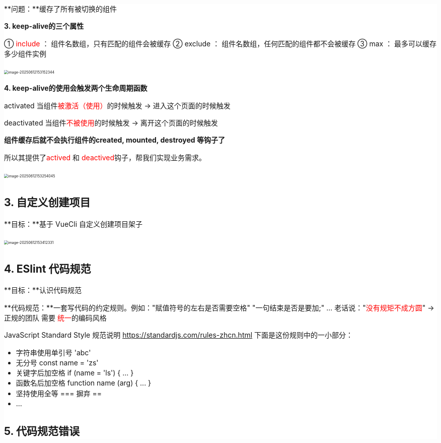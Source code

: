 **问题：**缓存了所有被切换的组件



**3. keep-alive的三个属性**



①<font color='red'> include </font>： 组件名数组，只有匹配的组件会被缓存
② exclude ： 组件名数组，任何匹配的组件都不会被缓存
③ max ： 最多可以缓存多少组件实例

<img src="../../../AppData/Roaming/Typora/typora-user-images/image-20250612153152344.png" alt="image-20250612153152344" style="zoom:50%;" />

**4. keep-alive的使用会触发两个生命周期函数**



activated 当组件<font color='red'>被激活（使用）</font>的时候触发 → 进入这个页面的时候触发

deactivated 当组件<font color='red'>不被使用</font>的时候触发 → 离开这个页面的时候触发

**组件缓存后就不会执行组件的created, mounted, destroyed 等钩子了**

所以其提供了<font color='red'>actived</font> 和 <font color='red'>deactived</font>钩子，帮我们实现业务需求。

<img src="../../../AppData/Roaming/Typora/typora-user-images/image-20250612153254045.png" alt="image-20250612153254045" style="zoom:50%;" />



## 3. 自定义创建项目



**目标：**基于 VueCli 自定义创建项目架子

<img src="../../../AppData/Roaming/Typora/typora-user-images/image-20250612153412331.png" alt="image-20250612153412331" style="zoom:50%;" />



## 4. ESlint 代码规范



**目标：**认识代码规范

**代码规范：**一套写代码的约定规则。例如："赋值符号的左右是否需要空格" "一句结束是否是要加;" ... 老话说："<font color='red'>没有规矩不成方圆</font>" → 正规的团队 需要 <font color='red'>统一</font>的编码风格

JavaScript Standard Style 规范说明 https://standardjs.com/rules-zhcn.html
下面是这份规则中的一小部分：

- 字符串使用单引号 'abc'
- 无分号 const name = 'zs'
- 关键字后加空格 if (name = 'ls') { ... }
- 函数名后加空格 function name (arg) { ... }
- 坚持使用全等 === 摒弃 ==
- ...



## 5. 代码规范错误
